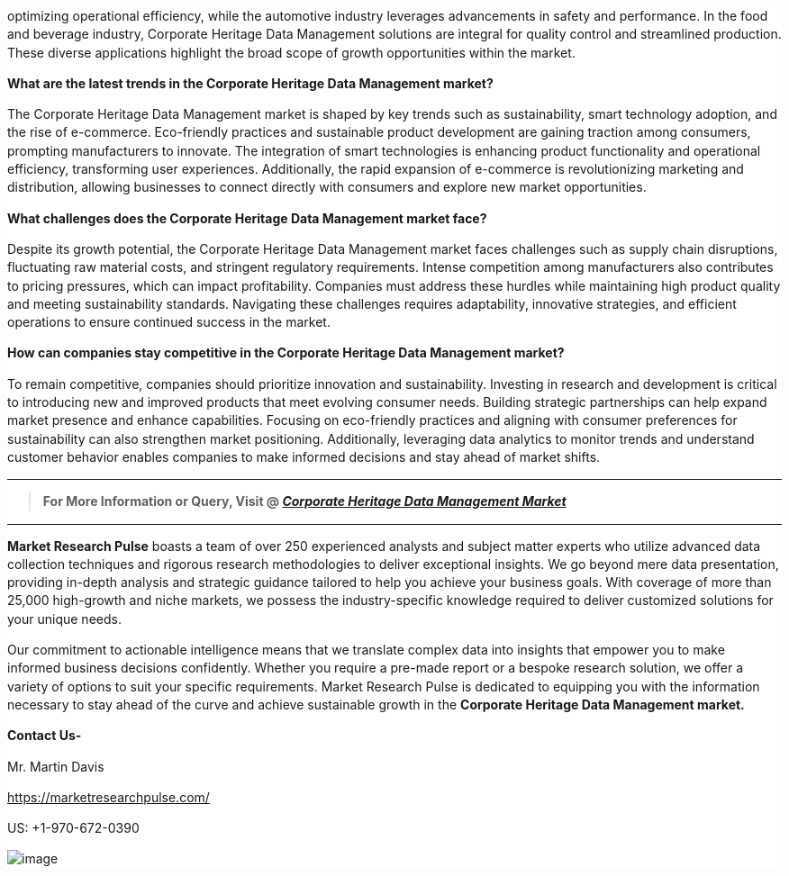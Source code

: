 optimizing operational efficiency, while the automotive industry leverages advancements in safety and performance. In the food and beverage industry, Corporate Heritage Data Management solutions are integral for quality control and streamlined production. These diverse applications highlight the broad scope of growth opportunities within the market.</p><p><strong>What are the latest trends in the Corporate Heritage Data Management market?</strong></p><p>The Corporate Heritage Data Management market is shaped by key trends such as sustainability, smart technology adoption, and the rise of e-commerce. Eco-friendly practices and sustainable product development are gaining traction among consumers, prompting manufacturers to innovate. The integration of smart technologies is enhancing product functionality and operational efficiency, transforming user experiences. Additionally, the rapid expansion of e-commerce is revolutionizing marketing and distribution, allowing businesses to connect directly with consumers and explore new market opportunities.</p><p><strong>What challenges does the Corporate Heritage Data Management market face?</strong></p><p>Despite its growth potential, the Corporate Heritage Data Management market faces challenges such as supply chain disruptions, fluctuating raw material costs, and stringent regulatory requirements. Intense competition among manufacturers also contributes to pricing pressures, which can impact profitability. Companies must address these hurdles while maintaining high product quality and meeting sustainability standards. Navigating these challenges requires adaptability, innovative strategies, and efficient operations to ensure continued success in the market.</p><p><strong>How can companies stay competitive in the Corporate Heritage Data Management market?</strong></p><p>To remain competitive, companies should prioritize innovation and sustainability. Investing in research and development is critical to introducing new and improved products that meet evolving consumer needs. Building strategic partnerships can help expand market presence and enhance capabilities. Focusing on eco-friendly practices and aligning with consumer preferences for sustainability can also strengthen market positioning. Additionally, leveraging data analytics to monitor trends and understand customer behavior enables companies to make informed decisions and stay ahead of market shifts.</p><hr /><blockquote><p><strong>For More Information or Query, Visit @&nbsp;<em><a href="https://marketresearchpulse.com/report/33778/corporate-heritage-data-management-market?utm_source=Linkedin&utm_medium=0111">Corporate Heritage Data Management Market</a></em></strong></p></blockquote><hr /><p><strong>Market Research Pulse</strong> boasts a team of over 250 experienced analysts and subject matter experts who utilize advanced data collection techniques and rigorous research methodologies to deliver exceptional insights. We go beyond mere data presentation, providing in-depth analysis and strategic guidance tailored to help you achieve your business goals. With coverage of more than 25,000 high-growth and niche markets, we possess the industry-specific knowledge required to deliver customized solutions for your unique needs.</p><p>Our commitment to actionable intelligence means that we translate complex data into insights that empower you to make informed business decisions confidently. Whether you require a pre-made report or a bespoke research solution, we offer a variety of options to suit your specific requirements. Market Research Pulse is dedicated to equipping you with the information necessary to stay ahead of the curve and achieve sustainable growth in the <strong>Corporate Heritage Data Management market.</strong></p><p><strong>Contact Us-</strong></p><p>Mr. Martin Davis</p><p>https://marketresearchpulse.com/</p><p>US: +1-970-672-0390</p>
![image](https://github.com/user-attachments/assets/79bbecae-4823-47c5-8606-ae8e5d66ae6a)
